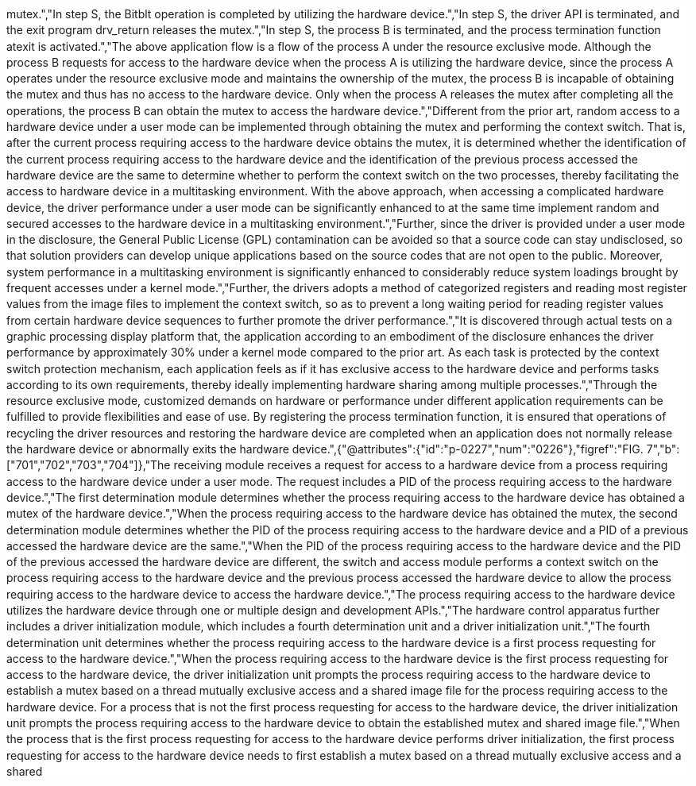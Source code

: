 mutex.","In step S, the Bitblt operation is completed by utilizing the hardware device.","In step S, the driver API is terminated, and the exit program drv_return releases the mutex.","In step S, the process B is terminated, and the process termination function atexit is activated.","The above application flow is a flow of the process A under the resource exclusive mode. Although the process B requests for access to the hardware device when the process A is utilizing the hardware device, since the process A operates under the resource exclusive mode and maintains the ownership of the mutex, the process B is incapable of obtaining the mutex and thus has no access to the hardware device. Only when the process A releases the mutex after completing all the operations, the process B can obtain the mutex to access the hardware device.","Different from the prior art, random access to a hardware device under a user mode can be implemented through obtaining the mutex and performing the context switch. That is, after the current process requiring access to the hardware device obtains the mutex, it is determined whether the identification of the current process requiring access to the hardware device and the identification of the previous process accessed the hardware device are the same to determine whether to perform the context switch on the two processes, thereby facilitating the access to hardware device in a multitasking environment. With the above approach, when accessing a complicated hardware device, the driver performance under a user mode can be significantly enhanced to at the same time implement random and secured accesses to the hardware device in a multitasking environment.","Further, since the driver is provided under a user mode in the disclosure, the General Public License (GPL) contamination can be avoided so that a source code can stay undisclosed, so that solution providers can develop unique applications based on the source codes that are not open to the public. Moreover, system performance in a multitasking environment is significantly enhanced to considerably reduce system loadings brought by frequent accesses under a kernel mode.","Further, the drivers adopts a method of categorized registers and reading most register values from the image files to implement the context switch, so as to prevent a long waiting period for reading register values from certain hardware device sequences to further promote the driver performance.","It is discovered through actual tests on a graphic processing display platform that, the application according to an embodiment of the disclosure enhances the driver performance by approximately 30% under a kernel mode compared to the prior art. As each task is protected by the context switch protection mechanism, each application feels as if it has exclusive access to the hardware device and performs tasks according to its own requirements, thereby ideally implementing hardware sharing among multiple processes.","Through the resource exclusive mode, customized demands on hardware or performance under different application requirements can be fulfilled to provide flexibilities and ease of use. By registering the process termination function, it is ensured that operations of recycling the driver resources and restoring the hardware device are completed when an application does not normally release the hardware device or abnormally exits the hardware device.",{"@attributes":{"id":"p-0227","num":"0226"},"figref":"FIG. 7","b":["701","702","703","704"]},"The receiving module  receives a request for access to a hardware device from a process requiring access to the hardware device under a user mode. The request includes a PID of the process requiring access to the hardware device.","The first determination module  determines whether the process requiring access to the hardware device has obtained a mutex of the hardware device.","When the process requiring access to the hardware device has obtained the mutex, the second determination module  determines whether the PID of the process requiring access to the hardware device and a PID of a previous accessed the hardware device are the same.","When the PID of the process requiring access to the hardware device and the PID of the previous accessed the hardware device are different, the switch and access module  performs a context switch on the process requiring access to the hardware device and the previous process accessed the hardware device to allow the process requiring access to the hardware device to access the hardware device.","The process requiring access to the hardware device utilizes the hardware device through one or multiple design and development APIs.","The hardware control apparatus further includes a driver initialization module, which includes a fourth determination unit and a driver initialization unit.","The fourth determination unit determines whether the process requiring access to the hardware device is a first process requesting for access to the hardware device.","When the process requiring access to the hardware device is the first process requesting for access to the hardware device, the driver initialization unit prompts the process requiring access to the hardware device to establish a mutex based on a thread mutually exclusive access and a shared image file for the process requiring access to the hardware device. For a process that is not the first process requesting for access to the hardware device, the driver initialization unit prompts the process requiring access to the hardware device to obtain the established mutex and shared image file.","When the process that is the first process requesting for access to the hardware device performs driver initialization, the first process requesting for access to the hardware device needs to first establish a mutex based on a thread mutually exclusive access and a shared